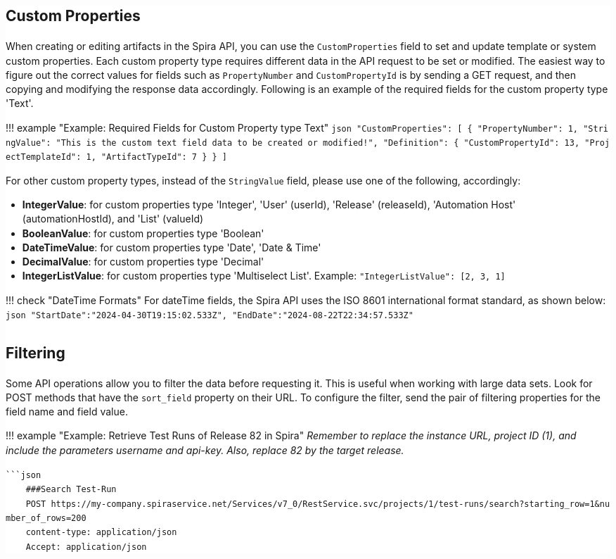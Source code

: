 ## Custom Properties
When creating or editing artifacts in the Spira API, you can use the `CustomProperties` field to set and update template or system custom properties. Each custom property type requires different data in the API request to be set or modified. The easiest way to figure out the correct values for fields such as `PropertyNumber` and `CustomPropertyId` is by sending a GET request, and then copying and modifying the response data accordingly. Following is an example of the required fields for the custom property type 'Text'.

!!! example "Example: Required Fields for Custom Property type Text"
    ```json
        "CustomProperties": [
                {
                    "PropertyNumber": 1,
                    "StringValue": "This is the custom text field data to be created or modified!",
                    "Definition": {
                        "CustomPropertyId": 13,
                        "ProjectTemplateId": 1,
                        "ArtifactTypeId": 7
                    }
                }
		    ]
    ```

For other custom property types, instead of the `StringValue` field, please use one of the following, accordingly:

- **IntegerValue**: for custom properties type 'Integer', 'User' (userId), 'Release' (releaseId), 'Automation Host' (automationHostId), and 'List' (valueId)
- **BooleanValue**: for custom properties type 'Boolean'
- **DateTimeValue**: for custom properties type 'Date', 'Date & Time'
- **DecimalValue**: for custom properties type 'Decimal'
- **IntegerListValue**: for custom properties type 'Multiselect List'. Example: `"IntegerListValue": [2, 3, 1]`

!!! check "DateTime Formats"
    For dateTime fields, the Spira API uses the ISO 8601 international format standard, as shown below:
    ```json
        "StartDate":"2024-04-30T19:15:02.533Z",
        "EndDate":"2024-08-22T22:34:57.533Z"
    ```

## Filtering
Some API operations allow you to filter the data before requesting it. This is useful when working with large data sets. Look for POST methods that have the `sort_field` property on their URL. To configure the filter, send the pair of filtering properties for the field name and field value.

!!! example "Example: Retrieve Test Runs of Release 82 in Spira"
    *Remember to replace the instance URL, project ID (1), and include the parameters username and api-key. Also, replace 82 by the target release.*

    ```json
        ###Search Test-Run
        POST https://my-company.spiraservice.net/Services/v7_0/RestService.svc/projects/1/test-runs/search?starting_row=1&number_of_rows=200
        content-type: application/json
        Accept: application/json
